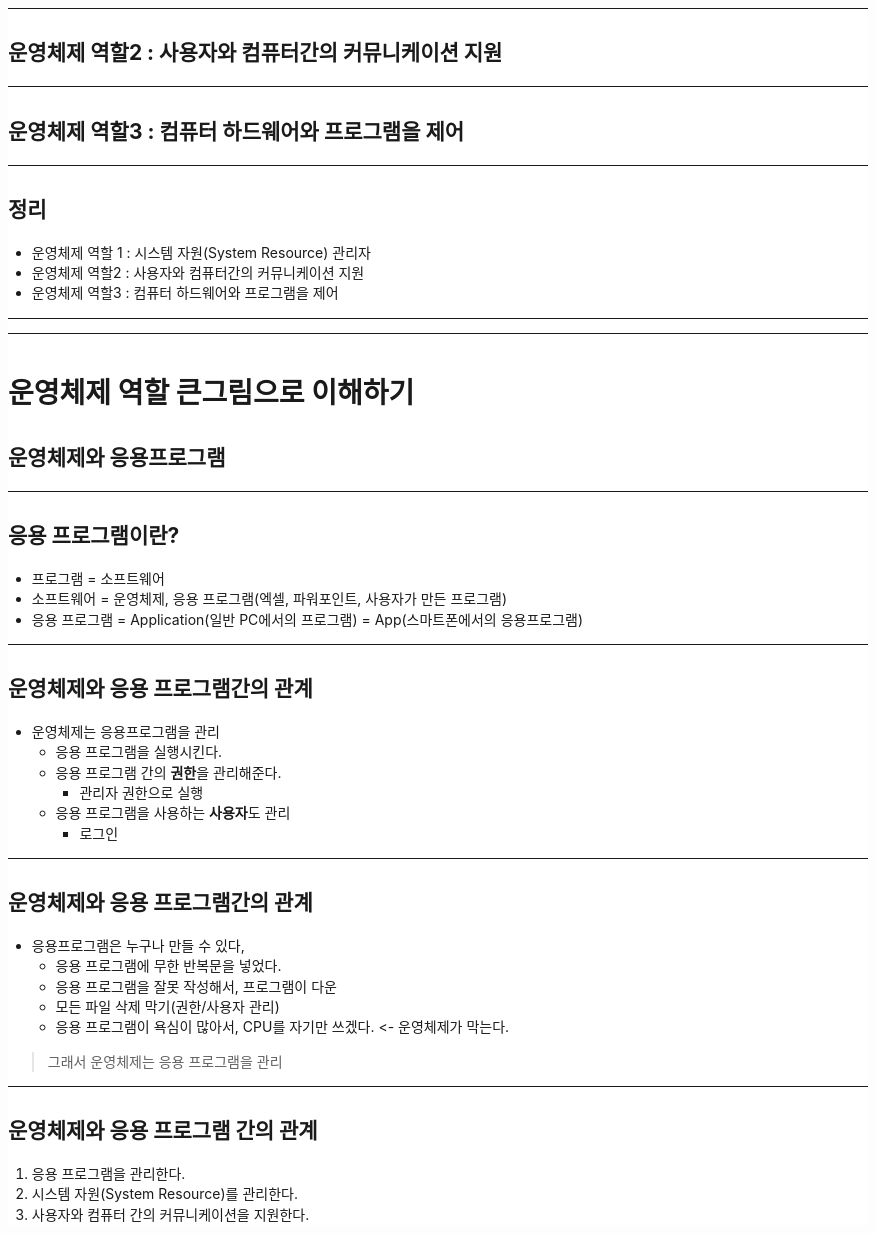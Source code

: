 
---
## 운영체제 역할2 : 사용자와 컴퓨터간의 커뮤니케이션 지원

---
## 운영체제 역할3 : 컴퓨터 하드웨어와 프로그램을 제어

---
## 정리
- 운영체제 역할 1 : 시스템 자원(System Resource) 관리자
- 운영체제 역할2 : 사용자와 컴퓨터간의 커뮤니케이션 지원
- 운영체제 역할3 : 컴퓨터 하드웨어와 프로그램을 제어

---
---
# 운영체제 역할 큰그림으로 이해하기
## 운영체제와 응용프로그램

---
## 응용 프로그램이란?
- 프로그램 = 소프트웨어
- 소프트웨어 = 운영체제, 응용 프로그램(엑셀, 파워포인트, 사용자가 만든 프로그램)
- 응용 프로그램 = Application(일반 PC에서의 프로그램) = App(스마트폰에서의 응용프로그램)

---
## 운영체제와 응용 프로그램간의 관계
- 운영체제는 응용프로그램을 관리
	+ 응용 프로그램을 실행시킨다.
	+ 응용 프로그램 간의 **권한**을 관리해준다.
		- 관리자 권한으로 실행
	+ 응용 프로그램을 사용하는 **사용자**도 관리
		- 로그인
---
## 운영체제와 응용 프로그램간의 관계
- 응용프로그램은 누구나 만들 수 있다,
	+ 응용 프로그램에 무한 반복문을 넣었다.
	+ 응용 프로그램을 잘못 작성해서, 프로그램이 다운
	+ 모든 파일 삭제 막기(권한/사용자 관리)
	+ 응용 프로그램이 욕심이 많아서, CPU를 자기만 쓰겠다. <- 운영체제가 막는다.
> 그래서 운영체제는 응용 프로그램을 관리

---
## 운영체제와 응용 프로그램 간의 관계
1. 응용 프로그램을 관리한다.
2. 시스템 자원(System Resource)를 관리한다.
3. 사용자와 컴퓨터 간의 커뮤니케이션을 지원한다.
